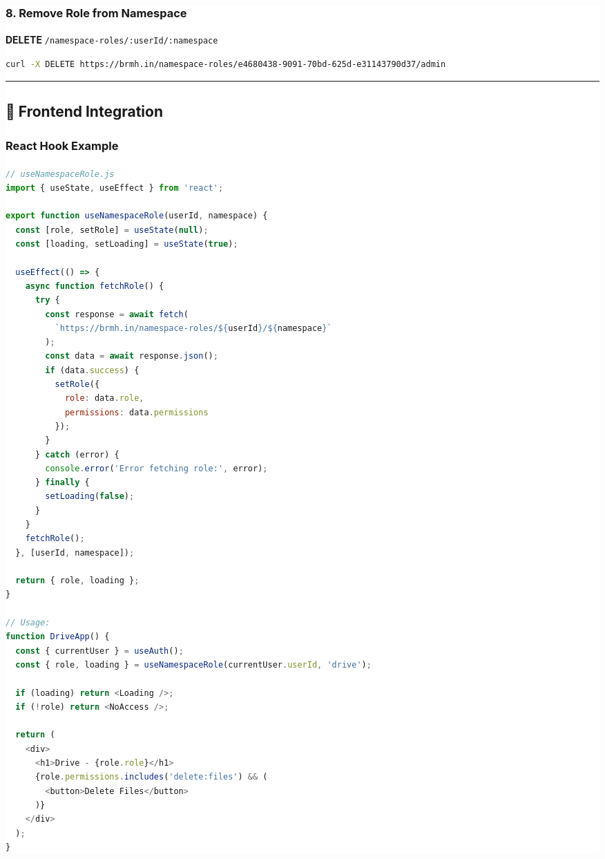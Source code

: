 
### 8. Remove Role from Namespace

**DELETE** `/namespace-roles/:userId/:namespace`

```bash
curl -X DELETE https://brmh.in/namespace-roles/e4680438-9091-70bd-625d-e31143790d37/admin
```

---

## 🎨 Frontend Integration

### React Hook Example

```javascript
// useNamespaceRole.js
import { useState, useEffect } from 'react';

export function useNamespaceRole(userId, namespace) {
  const [role, setRole] = useState(null);
  const [loading, setLoading] = useState(true);

  useEffect(() => {
    async function fetchRole() {
      try {
        const response = await fetch(
          `https://brmh.in/namespace-roles/${userId}/${namespace}`
        );
        const data = await response.json();
        if (data.success) {
          setRole({
            role: data.role,
            permissions: data.permissions
          });
        }
      } catch (error) {
        console.error('Error fetching role:', error);
      } finally {
        setLoading(false);
      }
    }
    fetchRole();
  }, [userId, namespace]);

  return { role, loading };
}

// Usage:
function DriveApp() {
  const { currentUser } = useAuth();
  const { role, loading } = useNamespaceRole(currentUser.userId, 'drive');

  if (loading) return <Loading />;
  if (!role) return <NoAccess />;

  return (
    <div>
      <h1>Drive - {role.role}</h1>
      {role.permissions.includes('delete:files') && (
        <button>Delete Files</button>
      )}
    </div>
  );
}
```